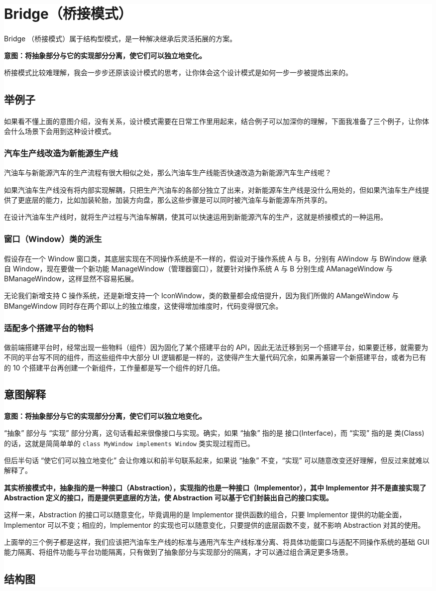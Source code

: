 # Bridge（桥接模式）

Bridge （桥接模式）属于结构型模式，是一种解决继承后灵活拓展的方案。

**意图：将抽象部分与它的实现部分分离，使它们可以独立地变化。**

桥接模式比较难理解，我会一步步还原该设计模式的思考，让你体会这个设计模式是如何一步一步被提炼出来的。

## 举例子

如果看不懂上面的意图介绍，没有关系，设计模式需要在日常工作里用起来，结合例子可以加深你的理解，下面我准备了三个例子，让你体会什么场景下会用到这种设计模式。

### 汽车生产线改造为新能源生产线

汽油车与新能源汽车的生产流程有很大相似之处，那么汽油车生产线能否快速改造为新能源汽车生产线呢？

如果汽油车生产线没有将内部实现解耦，只把生产汽油车的各部分独立了出来，对新能源车生产线是没什么用处的，但如果汽油车生产线提供了更底层的能力，比如加装轮胎，加装方向盘，那么这些步骤是可以同时被汽油车与新能源车所共享的。

在设计汽油车生产线时，就将生产过程与汽油车解耦，使其可以快速运用到新能源汽车的生产，这就是桥接模式的一种运用。

### 窗口（Window）类的派生

假设存在一个 Window 窗口类，其底层实现在不同操作系统是不一样的，假设对于操作系统 A 与 B，分别有 AWindow 与 BWindow 继承自 Window，现在要做一个新功能 ManageWindow（管理器窗口），就要针对操作系统 A 与 B 分别生成 AManageWindow 与 BManageWindow，这样显然不容易拓展。

无论我们新增支持 C 操作系统，还是新增支持一个 IconWindow，类的数量都会成倍提升，因为我们所做的 AMangeWindow 与 BMangeWindow 同时存在两个即以上的独立维度，这使得增加维度时，代码变得很冗余。

### 适配多个搭建平台的物料

做前端搭建平台时，经常出现一些物料（组件）因为固化了某个搭建平台的 API，因此无法迁移到另一个搭建平台，如果要迁移，就需要为不同的平台写不同的组件，而这些组件中大部分 UI 逻辑都是一样的，这使得产生大量代码冗余，如果再兼容一个新搭建平台，或者为已有的 10 个搭建平台再创建一个新组件，工作量都是写一个组件的好几倍。

## 意图解释

**意图：将抽象部分与它的实现部分分离，使它们可以独立地变化。**

“抽象” 部分与 “实现” 部分分离，这句话看起来很像接口与实现。确实，如果 “抽象” 指的是 接口(Interface)，而 “实现” 指的是 类(Class) 的话，这就是简简单单的 `class MyWindow implements Window` 类实现过程而已。

但后半句话 “使它们可以独立地变化” 会让你难以和前半句联系起来，如果说 “抽象” 不变，“实现” 可以随意改变还好理解，但反过来就难以解释了。

**其实桥接模式中，抽象指的是一种接口（Abstraction），实现指的也是一种接口（Implementor），其中 Implementor 并不是直接实现了 Abstraction 定义的接口，而是提供更底层的方法，使 Abstraction 可以基于它们封装出自己的接口实现。**

这样一来，Abstraction 的接口可以随意变化，毕竟调用的是 Implementor 提供函数的组合，只要 Implementor 提供的功能全面，Implementor 可以不变；相应的，Implementor 的实现也可以随意变化，只要提供的底层函数不变，就不影响 Abstraction 对其的使用。

上面举的三个例子都是这样，我们应该把汽油车生产线的标准与通用汽车生产线标准分离、将具体功能窗口与适配不同操作系统的基础 GUI 能力隔离、将组件功能与平台功能隔离，只有做到了抽象部分与实现部分的隔离，才可以通过组合满足更多场景。

## 结构图
